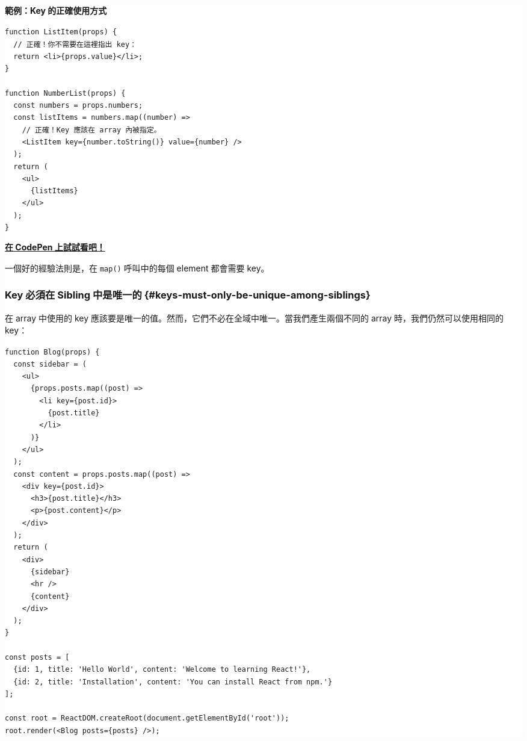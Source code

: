 **範例：Key 的正確使用方式**

```javascript{2,3,9,10}
function ListItem(props) {
  // 正確！你不需要在這裡指出 key：
  return <li>{props.value}</li>;
}

function NumberList(props) {
  const numbers = props.numbers;
  const listItems = numbers.map((number) =>
    // 正確！Key 應該在 array 內被指定。
    <ListItem key={number.toString()} value={number} />
  );
  return (
    <ul>
      {listItems}
    </ul>
  );
}
```

[**在 CodePen 上試試看吧！**](https://codepen.io/gaearon/pen/ZXeOGM?editors=0010)

一個好的經驗法則是，在 `map()` 呼叫中的每個 element 都會需要 key。

### Key 必須在 Sibling 中是唯一的 {#keys-must-only-be-unique-among-siblings}

在 array 中使用的 key 應該要是唯一的值。然而，它們不必在全域中唯一。當我們產生兩個不同的 array 時，我們仍然可以使用相同的 key：

```js{2,5,11,12,19,21}
function Blog(props) {
  const sidebar = (
    <ul>
      {props.posts.map((post) =>
        <li key={post.id}>
          {post.title}
        </li>
      )}
    </ul>
  );
  const content = props.posts.map((post) =>
    <div key={post.id}>
      <h3>{post.title}</h3>
      <p>{post.content}</p>
    </div>
  );
  return (
    <div>
      {sidebar}
      <hr />
      {content}
    </div>
  );
}

const posts = [
  {id: 1, title: 'Hello World', content: 'Welcome to learning React!'},
  {id: 2, title: 'Installation', content: 'You can install React from npm.'}
];

const root = ReactDOM.createRoot(document.getElementById('root'));
root.render(<Blog posts={posts} />);
```
